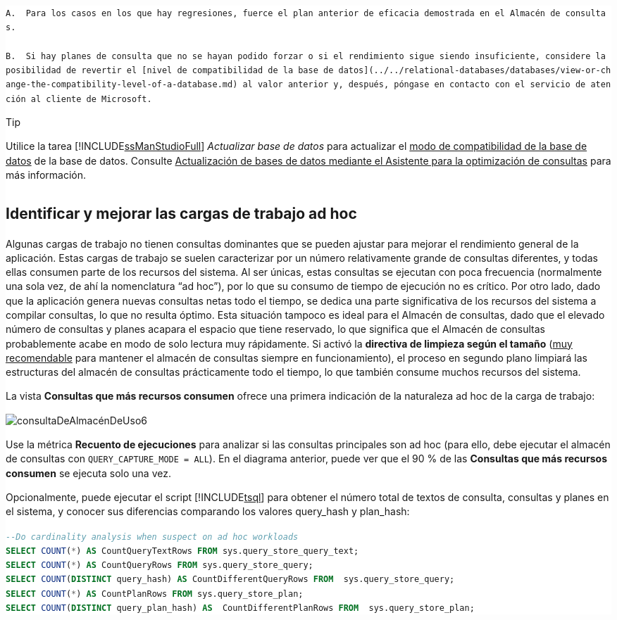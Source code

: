     A.  Para los casos en los que hay regresiones, fuerce el plan anterior de eficacia demostrada en el Almacén de consultas.  
  
    B.  Si hay planes de consulta que no se hayan podido forzar o si el rendimiento sigue siendo insuficiente, considere la posibilidad de revertir el [nivel de compatibilidad de la base de datos](../../relational-databases/databases/view-or-change-the-compatibility-level-of-a-database.md) al valor anterior y, después, póngase en contacto con el servicio de atención al cliente de Microsoft.  
    
> [!TIP]
> Utilice la tarea [!INCLUDE[ssManStudioFull](../../includes/ssmanstudiofull-md.md)] *Actualizar base de datos* para actualizar el [modo de compatibilidad de la base de datos](../../t-sql/statements/alter-database-transact-sql-compatibility-level.md#compatibility-levels-and-sql-server-upgrades) de la base de datos. Consulte [Actualización de bases de datos mediante el Asistente para la optimización de consultas](../../relational-databases/performance/upgrade-dbcompat-using-qta.md) para más información.
  
## <a name="identify-and-improve-ad-hoc-workloads"></a>Identificar y mejorar las cargas de trabajo ad hoc  
Algunas cargas de trabajo no tienen consultas dominantes que se pueden ajustar para mejorar el rendimiento general de la aplicación. Estas cargas de trabajo se suelen caracterizar por un número relativamente grande de consultas diferentes, y todas ellas consumen parte de los recursos del sistema. Al ser únicas, estas consultas se ejecutan con poca frecuencia (normalmente una sola vez, de ahí la nomenclatura “ad hoc”), por lo que su consumo de tiempo de ejecución no es crítico. Por otro lado, dado que la aplicación genera nuevas consultas netas todo el tiempo, se dedica una parte significativa de los recursos del sistema a compilar consultas, lo que no resulta óptimo. Esta situación tampoco es ideal para el Almacén de consultas, dado que el elevado número de consultas y planes acapara el espacio que tiene reservado, lo que significa que el Almacén de consultas probablemente acabe en modo de solo lectura muy rápidamente. Si activó la **directiva de limpieza según el tamaño** ([muy recomendable](best-practice-with-the-query-store.md) para mantener el almacén de consultas siempre en funcionamiento), el proceso en segundo plano limpiará las estructuras del almacén de consultas prácticamente todo el tiempo, lo que también consume muchos recursos del sistema.  
  
 La vista **Consultas que más recursos consumen** ofrece una primera indicación de la naturaleza ad hoc de la carga de trabajo:  
  
![consultaDeAlmacénDeUso6](../../relational-databases/performance/media/query-store-usage-6.png "consultaDeAlmacénDeUso6")  
  
Use la métrica **Recuento de ejecuciones** para analizar si las consultas principales son ad hoc (para ello, debe ejecutar el almacén de consultas con `QUERY_CAPTURE_MODE = ALL`). En el diagrama anterior, puede ver que el 90 % de las **Consultas que más recursos consumen** se ejecuta solo una vez.  
  
Opcionalmente, puede ejecutar el script [!INCLUDE[tsql](../../includes/tsql-md.md)] para obtener el número total de textos de consulta, consultas y planes en el sistema, y conocer sus diferencias comparando los valores query_hash y plan_hash:  
  
```sql  
--Do cardinality analysis when suspect on ad hoc workloads
SELECT COUNT(*) AS CountQueryTextRows FROM sys.query_store_query_text;  
SELECT COUNT(*) AS CountQueryRows FROM sys.query_store_query;  
SELECT COUNT(DISTINCT query_hash) AS CountDifferentQueryRows FROM  sys.query_store_query;  
SELECT COUNT(*) AS CountPlanRows FROM sys.query_store_plan;  
SELECT COUNT(DISTINCT query_plan_hash) AS  CountDifferentPlanRows FROM  sys.query_store_plan;  
```  
  